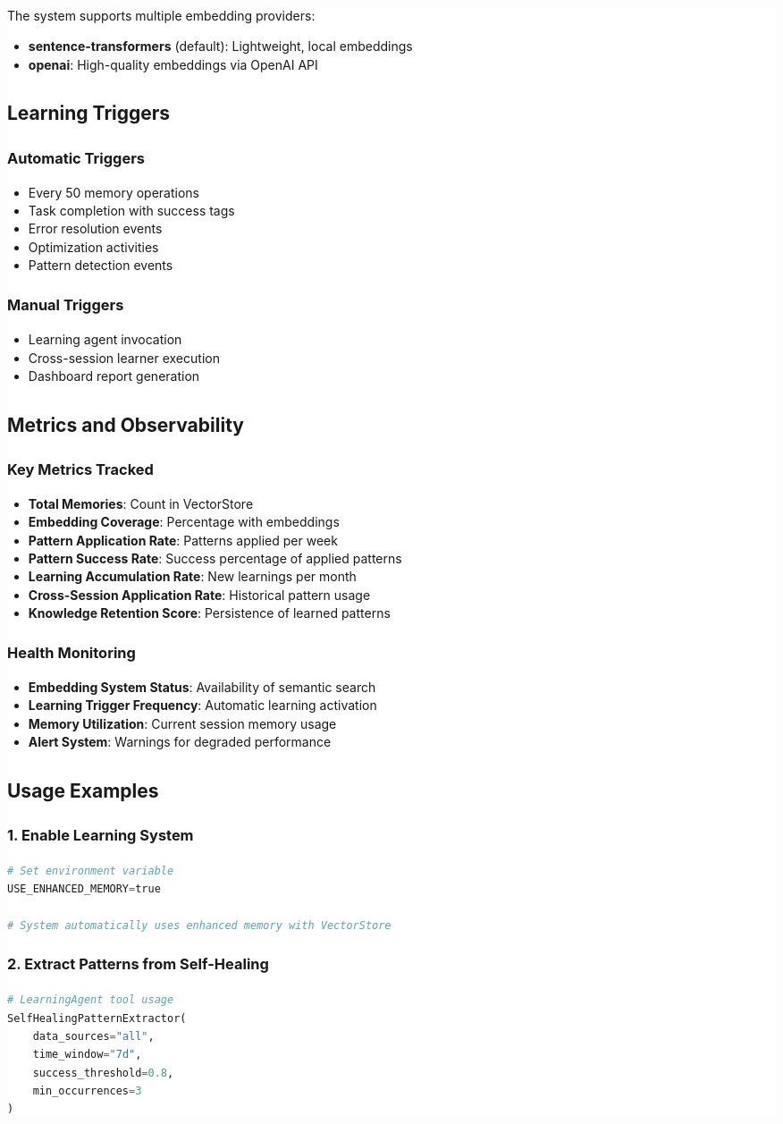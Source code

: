 The system supports multiple embedding providers:
- **sentence-transformers** (default): Lightweight, local embeddings
- **openai**: High-quality embeddings via OpenAI API

## Learning Triggers

### Automatic Triggers
- Every 50 memory operations
- Task completion with success tags
- Error resolution events
- Optimization activities
- Pattern detection events

### Manual Triggers
- Learning agent invocation
- Cross-session learner execution
- Dashboard report generation

## Metrics and Observability

### Key Metrics Tracked
- **Total Memories**: Count in VectorStore
- **Embedding Coverage**: Percentage with embeddings
- **Pattern Application Rate**: Patterns applied per week
- **Pattern Success Rate**: Success percentage of applied patterns
- **Learning Accumulation Rate**: New learnings per month
- **Cross-Session Application Rate**: Historical pattern usage
- **Knowledge Retention Score**: Persistence of learned patterns

### Health Monitoring
- **Embedding System Status**: Availability of semantic search
- **Learning Trigger Frequency**: Automatic learning activation
- **Memory Utilization**: Current session memory usage
- **Alert System**: Warnings for degraded performance

## Usage Examples

### 1. Enable Learning System
```python
# Set environment variable
USE_ENHANCED_MEMORY=true

# System automatically uses enhanced memory with VectorStore
```

### 2. Extract Patterns from Self-Healing
```python
# LearningAgent tool usage
SelfHealingPatternExtractor(
    data_sources="all",
    time_window="7d",
    success_threshold=0.8,
    min_occurrences=3
)
```
